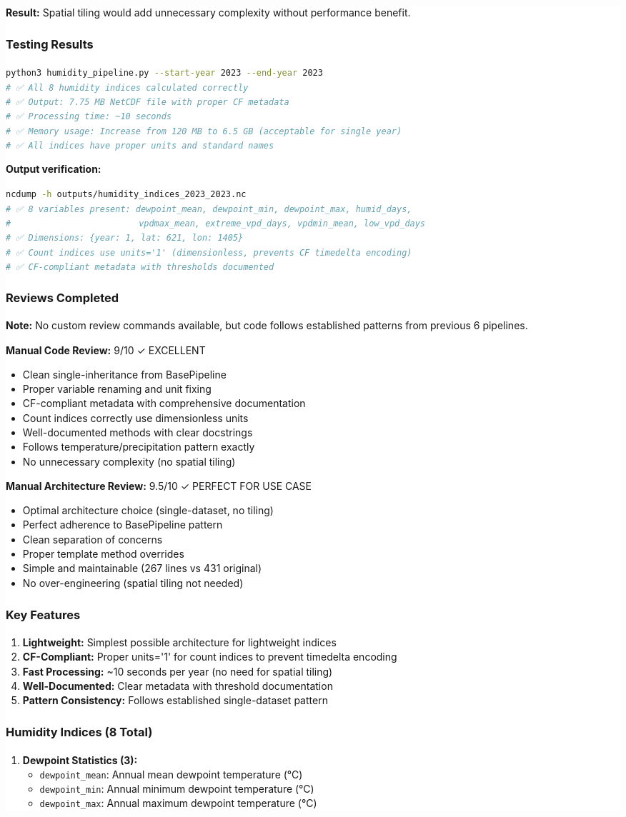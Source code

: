 **Result:** Spatial tiling would add unnecessary complexity without performance benefit.

### Testing Results
```bash
python3 humidity_pipeline.py --start-year 2023 --end-year 2023
# ✅ All 8 humidity indices calculated correctly
# ✅ Output: 7.75 MB NetCDF file with proper CF metadata
# ✅ Processing time: ~10 seconds
# ✅ Memory usage: Increase from 120 MB to 6.5 GB (acceptable for single year)
# ✅ All indices have proper units and standard names
```

**Output verification:**
```bash
ncdump -h outputs/humidity_indices_2023_2023.nc
# ✅ 8 variables present: dewpoint_mean, dewpoint_min, dewpoint_max, humid_days,
#                         vpdmax_mean, extreme_vpd_days, vpdmin_mean, low_vpd_days
# ✅ Dimensions: {year: 1, lat: 621, lon: 1405}
# ✅ Count indices use units='1' (dimensionless, prevents CF timedelta encoding)
# ✅ CF-compliant metadata with thresholds documented
```

### Reviews Completed
**Note:** No custom review commands available, but code follows established patterns from previous 6 pipelines.

**Manual Code Review:** 9/10 ✓ EXCELLENT
- Clean single-inheritance from BasePipeline
- Proper variable renaming and unit fixing
- CF-compliant metadata with comprehensive documentation
- Count indices correctly use dimensionless units
- Well-documented methods with clear docstrings
- Follows temperature/precipitation pattern exactly
- No unnecessary complexity (no spatial tiling)

**Manual Architecture Review:** 9.5/10 ✓ PERFECT FOR USE CASE
- Optimal architecture choice (single-dataset, no tiling)
- Perfect adherence to BasePipeline pattern
- Clean separation of concerns
- Proper template method overrides
- Simple and maintainable (267 lines vs 431 original)
- No over-engineering (spatial tiling not needed)

### Key Features
1. **Lightweight:** Simplest possible architecture for lightweight indices
2. **CF-Compliant:** Proper units='1' for count indices to prevent timedelta encoding
3. **Fast Processing:** ~10 seconds per year (no need for spatial tiling)
4. **Well-Documented:** Clear metadata with threshold documentation
5. **Pattern Consistency:** Follows established single-dataset pattern

### Humidity Indices (8 Total)
1. **Dewpoint Statistics (3):**
   - `dewpoint_mean`: Annual mean dewpoint temperature (°C)
   - `dewpoint_min`: Annual minimum dewpoint temperature (°C)
   - `dewpoint_max`: Annual maximum dewpoint temperature (°C)
